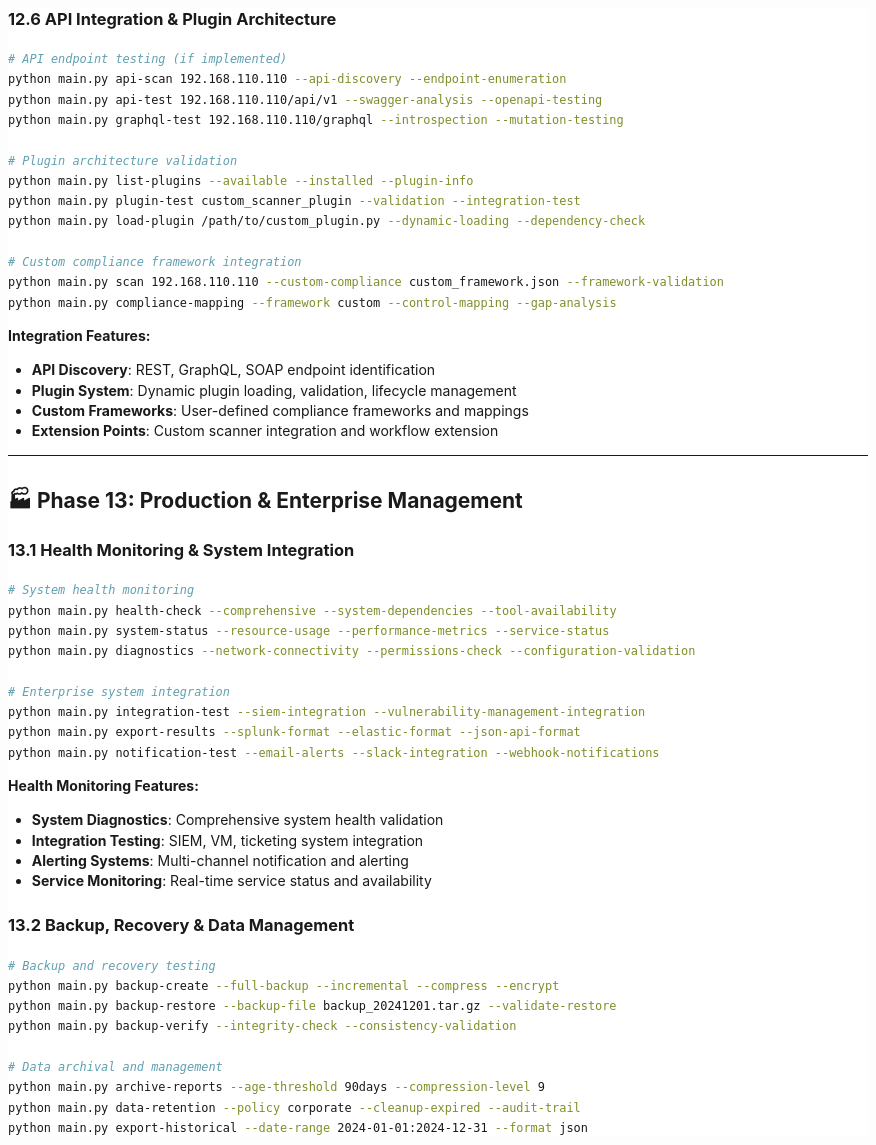 ### **12.6 API Integration & Plugin Architecture**
```bash
# API endpoint testing (if implemented)
python main.py api-scan 192.168.110.110 --api-discovery --endpoint-enumeration
python main.py api-test 192.168.110.110/api/v1 --swagger-analysis --openapi-testing
python main.py graphql-test 192.168.110.110/graphql --introspection --mutation-testing

# Plugin architecture validation
python main.py list-plugins --available --installed --plugin-info
python main.py plugin-test custom_scanner_plugin --validation --integration-test
python main.py load-plugin /path/to/custom_plugin.py --dynamic-loading --dependency-check

# Custom compliance framework integration
python main.py scan 192.168.110.110 --custom-compliance custom_framework.json --framework-validation
python main.py compliance-mapping --framework custom --control-mapping --gap-analysis
```

**Integration Features:**
- **API Discovery**: REST, GraphQL, SOAP endpoint identification
- **Plugin System**: Dynamic plugin loading, validation, lifecycle management
- **Custom Frameworks**: User-defined compliance frameworks and mappings
- **Extension Points**: Custom scanner integration and workflow extension

---

## 🏭 **Phase 13: Production & Enterprise Management**

### **13.1 Health Monitoring & System Integration**
```bash
# System health monitoring
python main.py health-check --comprehensive --system-dependencies --tool-availability
python main.py system-status --resource-usage --performance-metrics --service-status
python main.py diagnostics --network-connectivity --permissions-check --configuration-validation

# Enterprise system integration
python main.py integration-test --siem-integration --vulnerability-management-integration
python main.py export-results --splunk-format --elastic-format --json-api-format
python main.py notification-test --email-alerts --slack-integration --webhook-notifications
```

**Health Monitoring Features:**
- **System Diagnostics**: Comprehensive system health validation
- **Integration Testing**: SIEM, VM, ticketing system integration
- **Alerting Systems**: Multi-channel notification and alerting
- **Service Monitoring**: Real-time service status and availability

### **13.2 Backup, Recovery & Data Management**
```bash
# Backup and recovery testing
python main.py backup-create --full-backup --incremental --compress --encrypt
python main.py backup-restore --backup-file backup_20241201.tar.gz --validate-restore
python main.py backup-verify --integrity-check --consistency-validation

# Data archival and management
python main.py archive-reports --age-threshold 90days --compression-level 9
python main.py data-retention --policy corporate --cleanup-expired --audit-trail
python main.py export-historical --date-range 2024-01-01:2024-12-31 --format json
```

